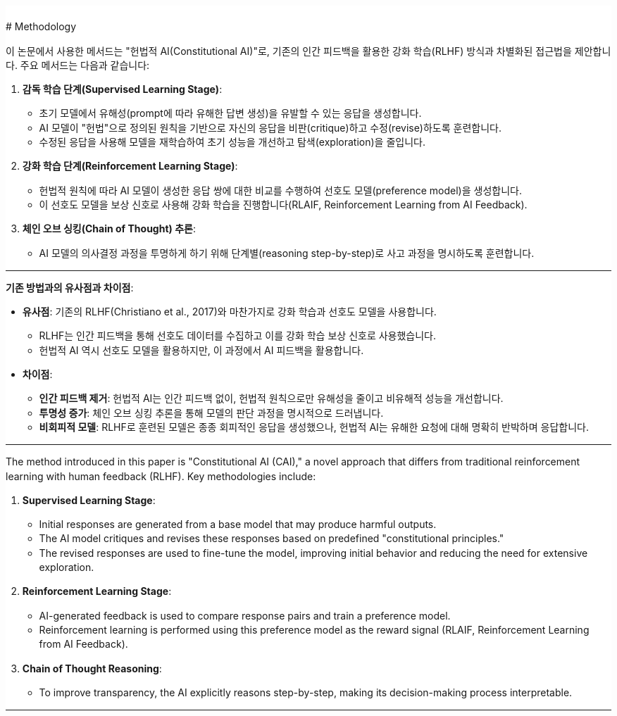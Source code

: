 <br/>
# Methodology    




이 논문에서 사용한 메서드는 "헌법적 AI(Constitutional AI)"로, 기존의 인간 피드백을 활용한 강화 학습(RLHF) 방식과 차별화된 접근법을 제안합니다. 주요 메서드는 다음과 같습니다:

1. **감독 학습 단계(Supervised Learning Stage)**:
   - 초기 모델에서 유해성(prompt에 따라 유해한 답변 생성)을 유발할 수 있는 응답을 생성합니다.
   - AI 모델이 "헌법"으로 정의된 원칙을 기반으로 자신의 응답을 비판(critique)하고 수정(revise)하도록 훈련합니다.
   - 수정된 응답을 사용해 모델을 재학습하여 초기 성능을 개선하고 탐색(exploration)을 줄입니다.

2. **강화 학습 단계(Reinforcement Learning Stage)**:
   - 헌법적 원칙에 따라 AI 모델이 생성한 응답 쌍에 대한 비교를 수행하여 선호도 모델(preference model)을 생성합니다.
   - 이 선호도 모델을 보상 신호로 사용해 강화 학습을 진행합니다(RLAIF, Reinforcement Learning from AI Feedback).

3. **체인 오브 싱킹(Chain of Thought) 추론**:
   - AI 모델의 의사결정 과정을 투명하게 하기 위해 단계별(reasoning step-by-step)로 사고 과정을 명시하도록 훈련합니다.

---

**기존 방법과의 유사점과 차이점**:
- **유사점**:
  기존의 RLHF(Christiano et al., 2017)와 마찬가지로 강화 학습과 선호도 모델을 사용합니다.
  - RLHF는 인간 피드백을 통해 선호도 데이터를 수집하고 이를 강화 학습 보상 신호로 사용했습니다.
  - 헌법적 AI 역시 선호도 모델을 활용하지만, 이 과정에서 AI 피드백을 활용합니다.

- **차이점**:
  - **인간 피드백 제거**: 헌법적 AI는 인간 피드백 없이, 헌법적 원칙으로만 유해성을 줄이고 비유해적 성능을 개선합니다.
  - **투명성 증가**: 체인 오브 싱킹 추론을 통해 모델의 판단 과정을 명시적으로 드러냅니다.
  - **비회피적 모델**: RLHF로 훈련된 모델은 종종 회피적인 응답을 생성했으나, 헌법적 AI는 유해한 요청에 대해 명확히 반박하며 응답합니다.

---



The method introduced in this paper is "Constitutional AI (CAI)," a novel approach that differs from traditional reinforcement learning with human feedback (RLHF). Key methodologies include:

1. **Supervised Learning Stage**:
   - Initial responses are generated from a base model that may produce harmful outputs.
   - The AI model critiques and revises these responses based on predefined "constitutional principles."
   - The revised responses are used to fine-tune the model, improving initial behavior and reducing the need for extensive exploration.

2. **Reinforcement Learning Stage**:
   - AI-generated feedback is used to compare response pairs and train a preference model.
   - Reinforcement learning is performed using this preference model as the reward signal (RLAIF, Reinforcement Learning from AI Feedback).

3. **Chain of Thought Reasoning**:
   - To improve transparency, the AI explicitly reasons step-by-step, making its decision-making process interpretable.

---